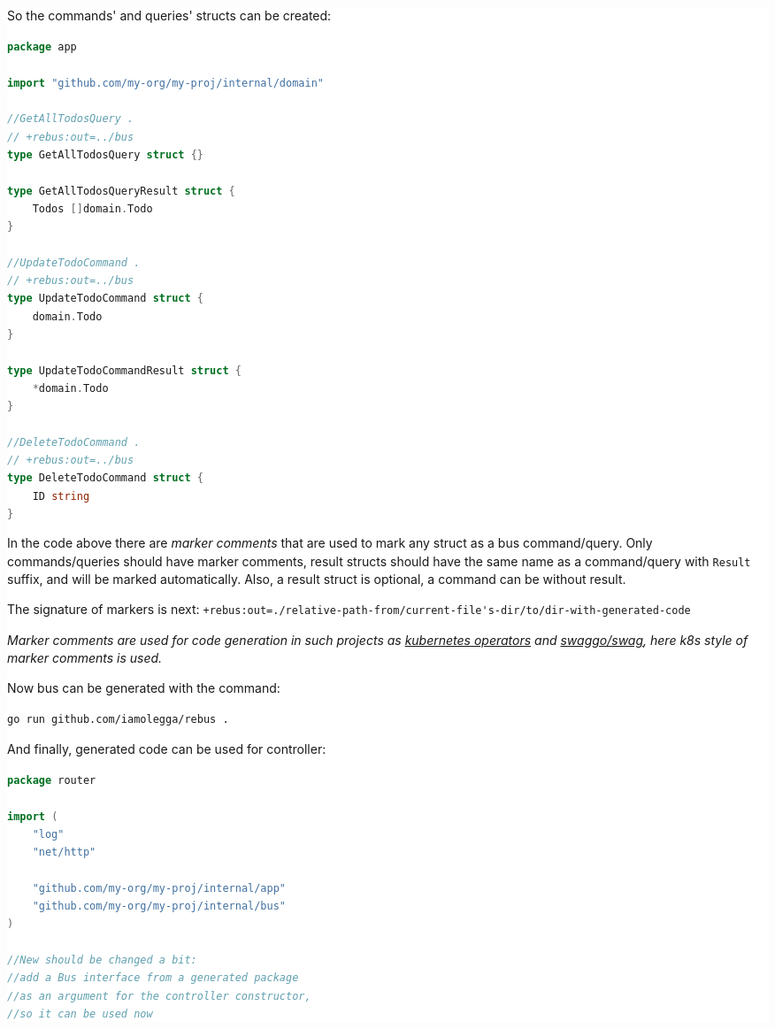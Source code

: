 So the commands' and queries' structs can be created:

```go
package app

import "github.com/my-org/my-proj/internal/domain"

//GetAllTodosQuery .
// +rebus:out=../bus
type GetAllTodosQuery struct {}

type GetAllTodosQueryResult struct {
    Todos []domain.Todo	
}

//UpdateTodoCommand .
// +rebus:out=../bus
type UpdateTodoCommand struct {
    domain.Todo
}

type UpdateTodoCommandResult struct {
    *domain.Todo
}

//DeleteTodoCommand .
// +rebus:out=../bus
type DeleteTodoCommand struct {
    ID string
}
```

In the code above there are _marker comments_ that are used to mark any struct as a bus command/query.
Only commands/queries should have marker comments, result structs should have the same name as a command/query with `Result` suffix, and will be marked automatically. Also, a result struct is optional, a command can be without result.

The signature of markers is next: `+rebus:out=./relative-path-from/current-file's-dir/to/dir-with-generated-code`

_Marker comments are used for code generation in such projects as [kubernetes operators](https://sdk.operatorframework.io/docs/building-operators/golang/references/markers/) and [swaggo/swag](https://github.com/swaggo/swag#declarative-comments-format), here k8s style of marker comments is used._

Now bus can be generated with the command:

```shell
go run github.com/iamolegga/rebus .
```

And finally, generated code can be used for controller:

```go
package router

import (
	"log"
	"net/http"

	"github.com/my-org/my-proj/internal/app"
	"github.com/my-org/my-proj/internal/bus"
)

//New should be changed a bit:
//add a Bus interface from a generated package
//as an argument for the controller constructor,
//so it can be used now
```